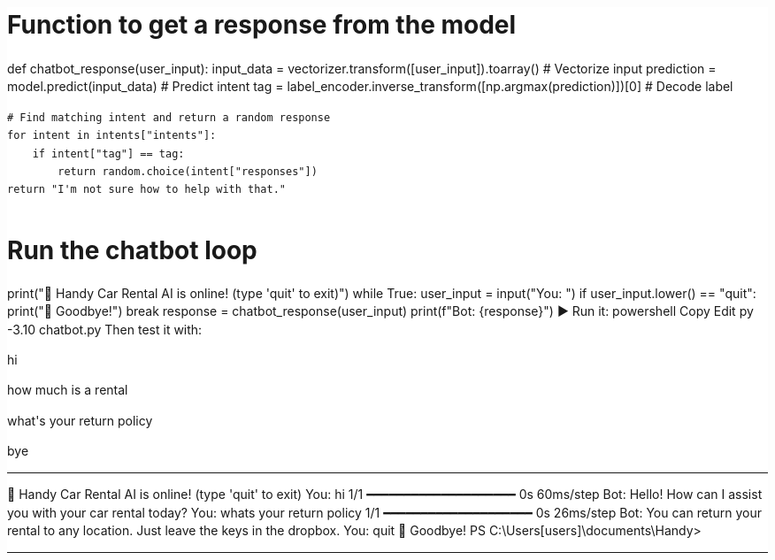 # Function to get a response from the model
def chatbot_response(user_input):
    input_data = vectorizer.transform([user_input]).toarray()  # Vectorize input
    prediction = model.predict(input_data)                      # Predict intent
    tag = label_encoder.inverse_transform([np.argmax(prediction)])[0]  # Decode label

    # Find matching intent and return a random response
    for intent in intents["intents"]:
        if intent["tag"] == tag:
            return random.choice(intent["responses"])
    return "I'm not sure how to help with that."

# Run the chatbot loop
print("🤖 Handy Car Rental AI is online! (type 'quit' to exit)")
while True:
    user_input = input("You: ")
    if user_input.lower() == "quit":
        print("🤖 Goodbye!")
        break
    response = chatbot_response(user_input)
    print(f"Bot: {response}")
▶️ Run it:
powershell
Copy
Edit
py -3.10 chatbot.py
Then test it with:

hi

how much is a rental

what's your return policy

bye

---

🤖 Handy Car Rental AI is online! (type 'quit' to exit)
You: hi
1/1 ━━━━━━━━━━━━━━━━━━━━ 0s 60ms/step
Bot: Hello! How can I assist you with your car rental today?
You: whats your return policy
1/1 ━━━━━━━━━━━━━━━━━━━━ 0s 26ms/step
Bot: You can return your rental to any location. Just leave the keys in the dropbox.
You: quit
🤖 Goodbye!
PS C:\Users\[users]\documents\Handy>

---

